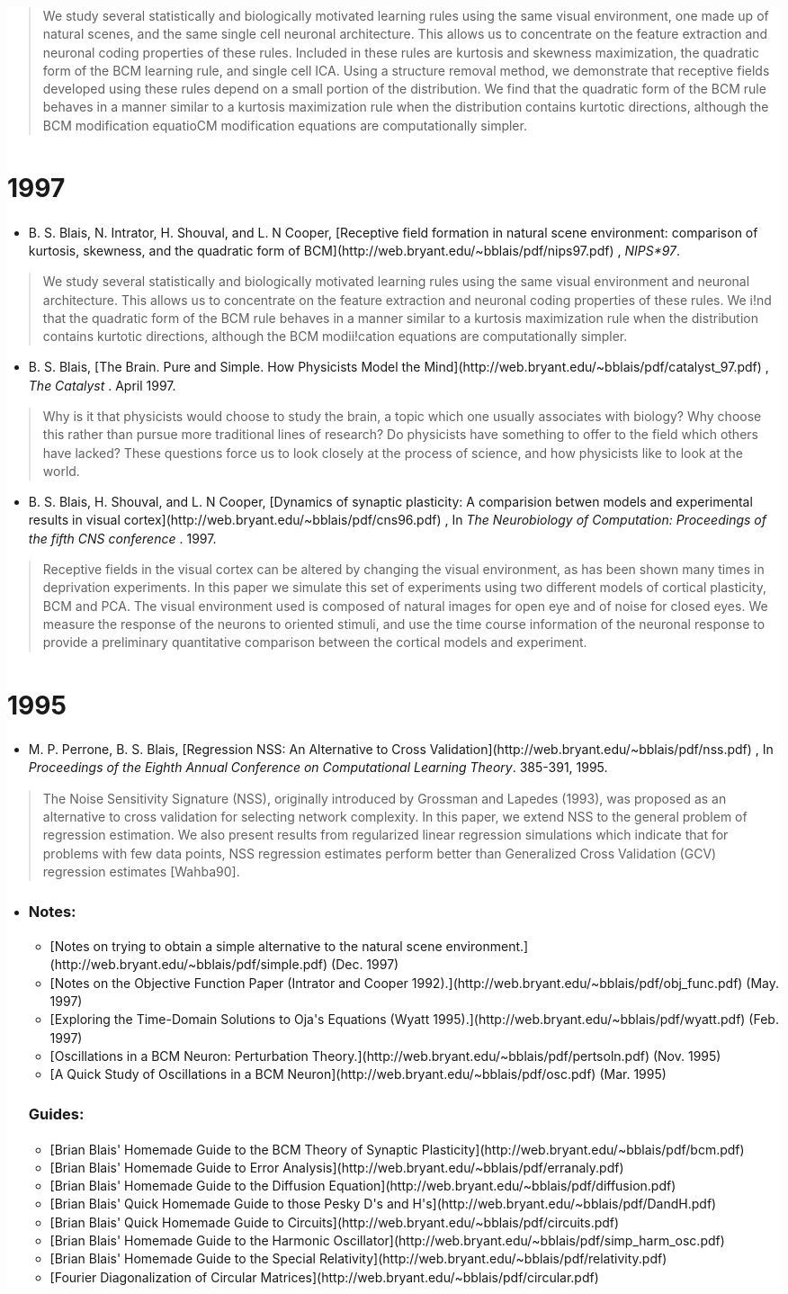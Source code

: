 > We study several statistically and biologically motivated learning rules using the same visual environment, one made up of natural scenes, and the same single cell neuronal architecture. This allows us to concentrate on the feature extraction and neuronal coding properties of these rules. Included in these rules are kurtosis and skewness maximization, the quadratic form of the BCM learning rule, and single cell ICA. Using a structure removal method, we demonstrate that receptive fields developed using these rules depend on a small portion of the distribution. We find that the quadratic form of the BCM rule behaves in a manner similar to a kurtosis maximization rule when the distribution contains kurtotic directions, although the BCM modification equatioCM modification equations are computationally simpler.
# 1997

* <p>B. S. Blais, N. Intrator, H. Shouval, and L. N Cooper, [Receptive field formation in natural scene environment: comparison of kurtosis, skewness, and the quadratic form of BCM](http://web.bryant.edu/~bblais/pdf/nips97.pdf) , <i>NIPS*97</i>.</p>
> We study several statistically and biologically motivated learning rules using the same visual environment and neuronal architecture. This allows us to concentrate on the feature extraction and neuronal coding properties of these rules. We i!nd that the quadratic form of the BCM rule behaves in a manner similar to a kurtosis maximization rule when the distribution contains kurtotic directions, although the BCM modii!cation equations are computationally simpler.
* <p>B. S. Blais, [The Brain. Pure and Simple. How Physicists Model the Mind](http://web.bryant.edu/~bblais/pdf/catalyst_97.pdf)  , <i>The Catalyst</i> . April 1997.</p>
> Why is it that physicists would choose to study the brain, a topic which one usually associates with biology? Why choose this rather than pursue more traditional lines of research? Do physicists have something to offer to the field which others have lacked? These questions force us to look closely at the process of science, and how physicists like to look at the world.
* <p>B. S. Blais, H. Shouval, and L. N Cooper, [Dynamics of synaptic plasticity: A comparision betwen models and experimental results in visual cortex](http://web.bryant.edu/~bblais/pdf/cns96.pdf)  , In <i>The Neurobiology of Computation: Proceedings of the fifth CNS conference</i> . 1997.</p>
> Receptive fields in the visual cortex can be altered by changing the visual environment, as has been shown many times in deprivation experiments. In this paper we simulate this set of experiments using two different models of cortical plasticity, BCM and PCA. The visual environment used is composed of natural images for open eye and of noise for closed eyes. We measure the response of the neurons to oriented stimuli, and use the time course information of the neuronal response to provide a preliminary quantitative comparison between the cortical models and experiment.
# 1995

* <p>M. P. Perrone, B. S. Blais, [Regression NSS: An Alternative to Cross Validation](http://web.bryant.edu/~bblais/pdf/nss.pdf)  , In <i>Proceedings of the Eighth Annual Conference on Computational Learning Theory</i>. 385-391, 1995.</p>
> The Noise Sensitivity Signature (NSS), originally introduced by Grossman and Lapedes (1993), was proposed as an alternative to cross validation for selecting network complexity. In this paper, we extend NSS to the general problem of regression estimation. We also present results from regularized linear regression simulations which indicate that for problems with few data points, NSS regression estimates perform better than Generalized Cross Validation (GCV) regression estimates [Wahba90].
* <h3>Notes:</h3> <ul> <li>[Notes on trying to obtain a simple alternative to the natural scene environment.](http://web.bryant.edu/~bblais/pdf/simple.pdf)  (Dec. 1997)</li> <li>[Notes on the Objective Function Paper (Intrator and Cooper 1992).](http://web.bryant.edu/~bblais/pdf/obj_func.pdf)  (May. 1997)</li> <li>[Exploring the Time-Domain Solutions to Oja's Equations (Wyatt 1995).](http://web.bryant.edu/~bblais/pdf/wyatt.pdf)  (Feb. 1997)</li> <li>[Oscillations in a BCM Neuron: Perturbation Theory.](http://web.bryant.edu/~bblais/pdf/pertsoln.pdf)  (Nov. 1995)</li> <li>[A Quick Study of Oscillations in a BCM Neuron](http://web.bryant.edu/~bblais/pdf/osc.pdf)  (Mar. 1995)</li> </ul><a name="guides" id="guides"></a> <h3>Guides:</h3> <ul> <li>[Brian Blais' Homemade Guide to the BCM Theory of Synaptic Plasticity](http://web.bryant.edu/~bblais/pdf/bcm.pdf) </li> <li>[Brian Blais' Homemade Guide to Error Analysis](http://web.bryant.edu/~bblais/pdf/erranaly.pdf) </li> <li>[Brian Blais' Homemade Guide to the Diffusion Equation](http://web.bryant.edu/~bblais/pdf/diffusion.pdf) </li> <li>[Brian Blais' Quick Homemade Guide to those Pesky D's and H's](http://web.bryant.edu/~bblais/pdf/DandH.pdf) </li> <li>[Brian Blais' Quick Homemade Guide to Circuits](http://web.bryant.edu/~bblais/pdf/circuits.pdf) </li> <li>[Brian Blais' Homemade Guide to the Harmonic Oscillator](http://web.bryant.edu/~bblais/pdf/simp_harm_osc.pdf) </li> <li>[Brian Blais' Homemade Guide to the Special Relativity](http://web.bryant.edu/~bblais/pdf/relativity.pdf) </li> <li>[Fourier Diagonalization of Circular Matrices](http://web.bryant.edu/~bblais/pdf/circular.pdf) </li> </ul> </div>